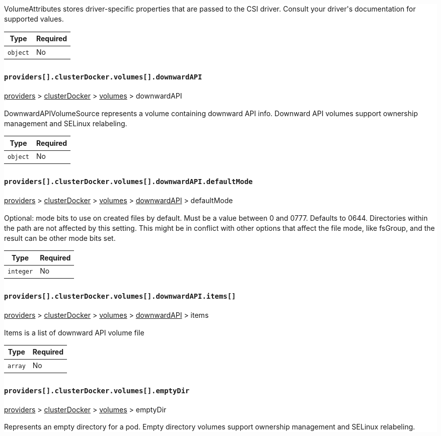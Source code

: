 VolumeAttributes stores driver-specific properties that are passed to the CSI driver. Consult your driver's documentation for supported values.

| Type     | Required |
| -------- | -------- |
| `object` | No       |

### `providers[].clusterDocker.volumes[].downwardAPI`

[providers](#providers) > [clusterDocker](#providersclusterdocker) > [volumes](#providersclusterdockervolumes) > downwardAPI

DownwardAPIVolumeSource represents a volume containing downward API info. Downward API volumes support ownership management and SELinux relabeling.

| Type     | Required |
| -------- | -------- |
| `object` | No       |

### `providers[].clusterDocker.volumes[].downwardAPI.defaultMode`

[providers](#providers) > [clusterDocker](#providersclusterdocker) > [volumes](#providersclusterdockervolumes) > [downwardAPI](#providersclusterdockervolumesdownwardapi) > defaultMode

Optional: mode bits to use on created files by default. Must be a value between 0 and 0777. Defaults to 0644. Directories within the path are not affected by this setting. This might be in conflict with other options that affect the file mode, like fsGroup, and the result can be other mode bits set.

| Type      | Required |
| --------- | -------- |
| `integer` | No       |

### `providers[].clusterDocker.volumes[].downwardAPI.items[]`

[providers](#providers) > [clusterDocker](#providersclusterdocker) > [volumes](#providersclusterdockervolumes) > [downwardAPI](#providersclusterdockervolumesdownwardapi) > items

Items is a list of downward API volume file

| Type    | Required |
| ------- | -------- |
| `array` | No       |

### `providers[].clusterDocker.volumes[].emptyDir`

[providers](#providers) > [clusterDocker](#providersclusterdocker) > [volumes](#providersclusterdockervolumes) > emptyDir

Represents an empty directory for a pod. Empty directory volumes support ownership management and SELinux relabeling.
